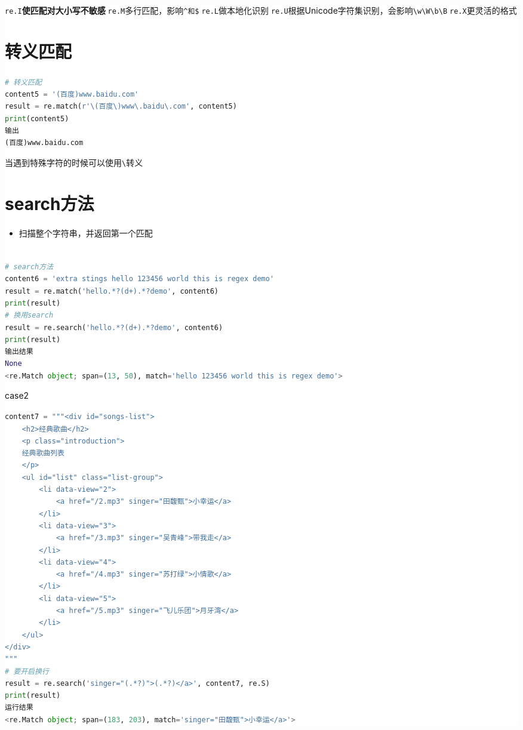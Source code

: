 `re.I`**使匹配对大小写不敏感**
`re.M`多行匹配，影响`^和$`
`re.L`做本地化识别
`re.U`根据Unicode字符集识别，会影响`\w\W\b\B`
`re.X`更灵活的格式

# 转义匹配
```python
# 转义匹配
content5 = '(百度)www.baidu.com'
result = re.match(r'\(百度\)www\.baidu\.com', content5)
print(content5)
输出
(百度)www.baidu.com
```
当遇到特殊字符的时候可以使用`\`转义
# search方法
- 扫描整个字符串，并返回第一个匹配

```python

# search方法
content6 = 'extra stings hello 123456 world this is regex demo'
result = re.match('hello.*?(d+).*?demo', content6)
print(result)
# 换用search
result = re.search('hello.*?(d+).*?demo', content6)
print(result)
输出结果
None
<re.Match object; span=(13, 50), match='hello 123456 world this is regex demo'>

```
case2
```python
content7 = """<div id="songs-list">
    <h2>经典歌曲</h2>
    <p class="introduction">
    经典歌曲列表
    </p>
    <ul id="list" class="list-group">
        <li data-view="2">
            <a href="/2.mp3" singer="田馥甄">小幸运</a>
        </li>
        <li data-view="3">
            <a href="/3.mp3" singer="吴青峰">带我走</a>
        </li>
        <li data-view="4">
            <a href="/4.mp3" singer="苏打绿">小情歌</a>
        </li>
        <li data-view="5">
            <a href="/5.mp3" singer="飞儿乐团">月牙湾</a>
        </li>
    </ul>
</div>
"""
# 要开启换行
result = re.search('singer="(.*?)">(.*?)</a>', content7, re.S)
print(result)
运行结果
<re.Match object; span=(183, 203), match='singer="田馥甄">小幸运</a>'>
```